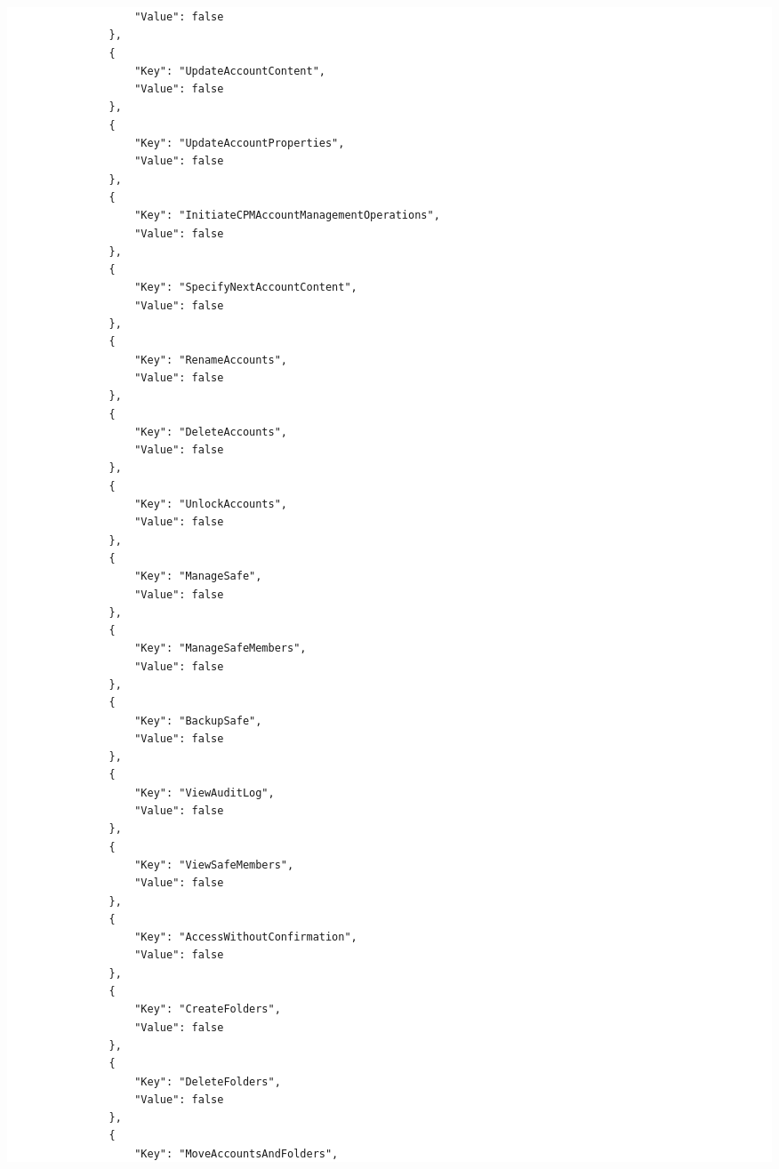                         "Value": false
                    },
                    {
                        "Key": "UpdateAccountContent",
                        "Value": false
                    },
                    {
                        "Key": "UpdateAccountProperties",
                        "Value": false
                    },
                    {
                        "Key": "InitiateCPMAccountManagementOperations",
                        "Value": false
                    },
                    {
                        "Key": "SpecifyNextAccountContent",
                        "Value": false
                    },
                    {
                        "Key": "RenameAccounts",
                        "Value": false
                    },
                    {
                        "Key": "DeleteAccounts",
                        "Value": false
                    },
                    {
                        "Key": "UnlockAccounts",
                        "Value": false
                    },
                    {
                        "Key": "ManageSafe",
                        "Value": false
                    },
                    {
                        "Key": "ManageSafeMembers",
                        "Value": false
                    },
                    {
                        "Key": "BackupSafe",
                        "Value": false
                    },
                    {
                        "Key": "ViewAuditLog",
                        "Value": false
                    },
                    {
                        "Key": "ViewSafeMembers",
                        "Value": false
                    },
                    {
                        "Key": "AccessWithoutConfirmation",
                        "Value": false
                    },
                    {
                        "Key": "CreateFolders",
                        "Value": false
                    },
                    {
                        "Key": "DeleteFolders",
                        "Value": false
                    },
                    {
                        "Key": "MoveAccountsAndFolders",